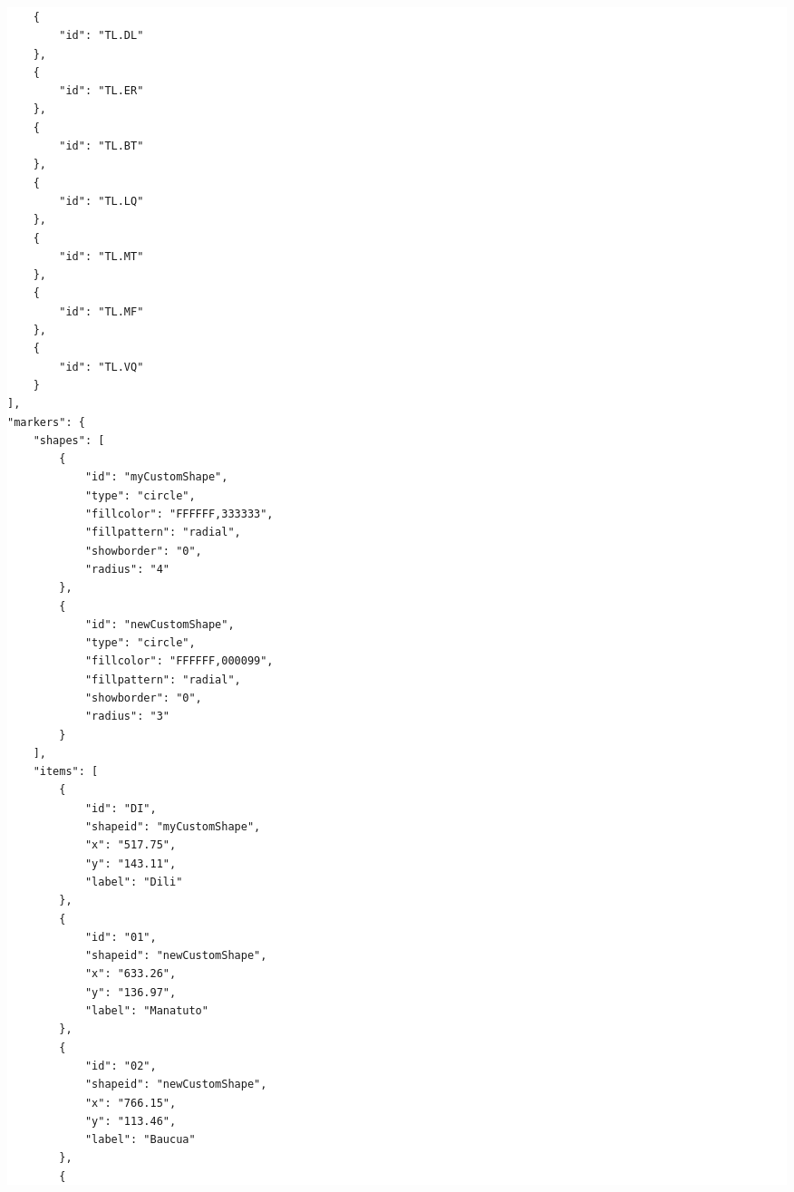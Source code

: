         {
            "id": "TL.DL"
        },
        {
            "id": "TL.ER"
        },
        {
            "id": "TL.BT"
        },
        {
            "id": "TL.LQ"
        },
        {
            "id": "TL.MT"
        },
        {
            "id": "TL.MF"
        },
        {
            "id": "TL.VQ"
        }
    ],
    "markers": {
        "shapes": [
            {
                "id": "myCustomShape",
                "type": "circle",
                "fillcolor": "FFFFFF,333333",
                "fillpattern": "radial",
                "showborder": "0",
                "radius": "4"
            },
            {
                "id": "newCustomShape",
                "type": "circle",
                "fillcolor": "FFFFFF,000099",
                "fillpattern": "radial",
                "showborder": "0",
                "radius": "3"
            }
        ],
        "items": [
            {
                "id": "DI",
                "shapeid": "myCustomShape",
                "x": "517.75",
                "y": "143.11",
                "label": "Dili"
            },
            {
                "id": "01",
                "shapeid": "newCustomShape",
                "x": "633.26",
                "y": "136.97",
                "label": "Manatuto"
            },
            {
                "id": "02",
                "shapeid": "newCustomShape",
                "x": "766.15",
                "y": "113.46",
                "label": "Baucua"
            },
            {